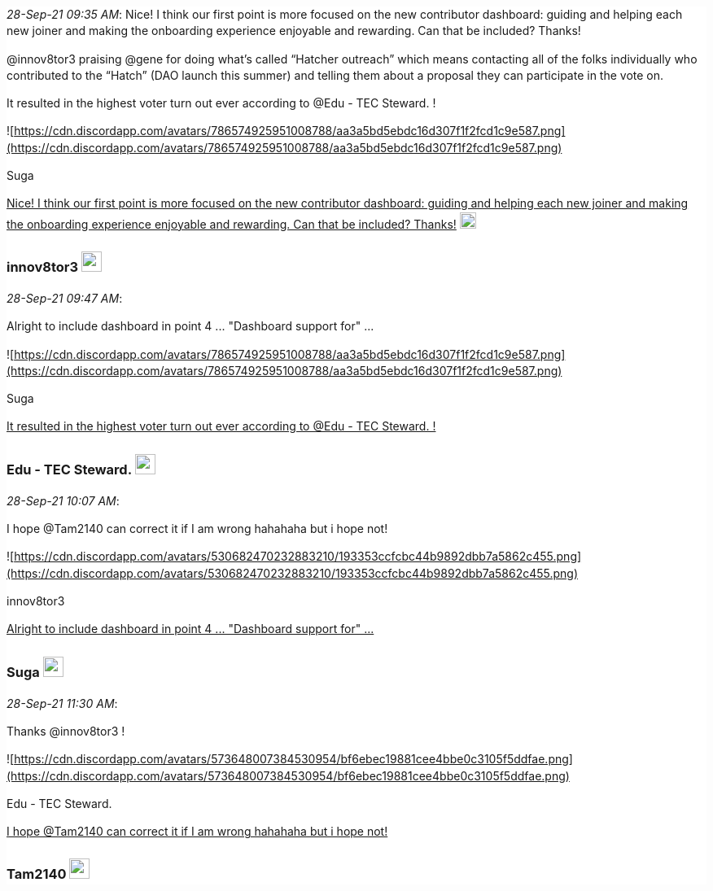 _28-Sep-21 09:35 AM_:
Nice! I think our first point is more focused on the new contributor dashboard: guiding and helping each new joiner and making the onboarding experience enjoyable and rewarding. Can that be included? Thanks!


@innov8tor3 praising @gene for doing what’s called “Hatcher outreach” which means contacting all of the folks individually who contributed to the “Hatch” (DAO launch this summer) and telling them about a proposal they can participate in the vote on.


It resulted in the highest voter turn out ever according to @Edu - TEC Steward. !


![https://cdn.discordapp.com/avatars/786574925951008788/aa3a5bd5ebdc16d307f1f2fcd1c9e587.png](https://cdn.discordapp.com/avatars/786574925951008788/aa3a5bd5ebdc16d307f1f2fcd1c9e587.png)

Suga

[Nice! I think our first point is more focused on the new contributor dashboard: guiding and helping each new joiner and making the onboarding experience enjoyable and rewarding. Can that be included? Thanks!](about:blank#)  <img src="https://twemoji.maxcdn.com/2/72x72/1f642.png" width=20 height=20>

<h3>innov8tor3 <img src="https://cdn.discordapp.com/avatars/530682470232883210/193353ccfcbc44b9892dbb7a5862c455.png" width=25 height=25></h3>

_28-Sep-21 09:47 AM_:

Alright to include dashboard in point 4 ... "Dashboard support for" ...


![https://cdn.discordapp.com/avatars/786574925951008788/aa3a5bd5ebdc16d307f1f2fcd1c9e587.png](https://cdn.discordapp.com/avatars/786574925951008788/aa3a5bd5ebdc16d307f1f2fcd1c9e587.png)

Suga

[It resulted in the highest voter turn out ever according to @Edu - TEC Steward. !](about:blank#)

<h3>Edu - TEC Steward. <img src="https://cdn.discordapp.com/avatars/573648007384530954/bf6ebec19881cee4bbe0c3105f5ddfae.png" width=25 height=25></h3>

_28-Sep-21 10:07 AM_:

I hope @Tam2140 can correct it if I am wrong hahahaha but i hope not!


![https://cdn.discordapp.com/avatars/530682470232883210/193353ccfcbc44b9892dbb7a5862c455.png](https://cdn.discordapp.com/avatars/530682470232883210/193353ccfcbc44b9892dbb7a5862c455.png)

innov8tor3

[Alright to include dashboard in point 4 ... "Dashboard support for" ...](about:blank#)

<h3>Suga <img src="https://cdn.discordapp.com/avatars/786574925951008788/aa3a5bd5ebdc16d307f1f2fcd1c9e587.png" width=25 height=25></h3>

_28-Sep-21 11:30 AM_:

Thanks @innov8tor3 !

![https://cdn.discordapp.com/avatars/573648007384530954/bf6ebec19881cee4bbe0c3105f5ddfae.png](https://cdn.discordapp.com/avatars/573648007384530954/bf6ebec19881cee4bbe0c3105f5ddfae.png)

Edu - TEC Steward.

[I hope @Tam2140 can correct it if I am wrong hahahaha but i hope not!](about:blank#)

<h3>Tam2140 <img src="https://cdn.discordapp.com/avatars/751417874886688798/2654f95ffa0a47282c16ea274733b86d.png" width=25 height=25></h3>
